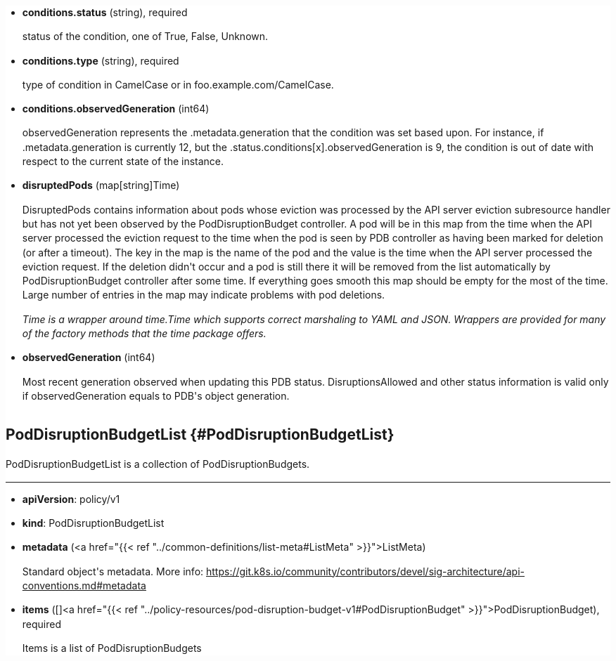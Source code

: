   - **conditions.status** (string), required

    status of the condition, one of True, False, Unknown.

  - **conditions.type** (string), required

    type of condition in CamelCase or in foo.example.com/CamelCase.

  - **conditions.observedGeneration** (int64)

    observedGeneration represents the .metadata.generation that the condition was set based upon. For instance, if .metadata.generation is currently 12, but the .status.conditions[x].observedGeneration is 9, the condition is out of date with respect to the current state of the instance.

- **disruptedPods** (map[string]Time)

  DisruptedPods contains information about pods whose eviction was processed by the API server eviction subresource handler but has not yet been observed by the PodDisruptionBudget controller. A pod will be in this map from the time when the API server processed the eviction request to the time when the pod is seen by PDB controller as having been marked for deletion (or after a timeout). The key in the map is the name of the pod and the value is the time when the API server processed the eviction request. If the deletion didn't occur and a pod is still there it will be removed from the list automatically by PodDisruptionBudget controller after some time. If everything goes smooth this map should be empty for the most of the time. Large number of entries in the map may indicate problems with pod deletions.

  <a name="Time"></a>
  *Time is a wrapper around time.Time which supports correct marshaling to YAML and JSON.  Wrappers are provided for many of the factory methods that the time package offers.*

- **observedGeneration** (int64)

  Most recent generation observed when updating this PDB status. DisruptionsAllowed and other status information is valid only if observedGeneration equals to PDB's object generation.





## PodDisruptionBudgetList {#PodDisruptionBudgetList}

PodDisruptionBudgetList is a collection of PodDisruptionBudgets.

<hr>

- **apiVersion**: policy/v1


- **kind**: PodDisruptionBudgetList


- **metadata** (<a href="{{< ref "../common-definitions/list-meta#ListMeta" >}}">ListMeta</a>)

  Standard object's metadata. More info: https://git.k8s.io/community/contributors/devel/sig-architecture/api-conventions.md#metadata

- **items** ([]<a href="{{< ref "../policy-resources/pod-disruption-budget-v1#PodDisruptionBudget" >}}">PodDisruptionBudget</a>), required

  Items is a list of PodDisruptionBudgets

